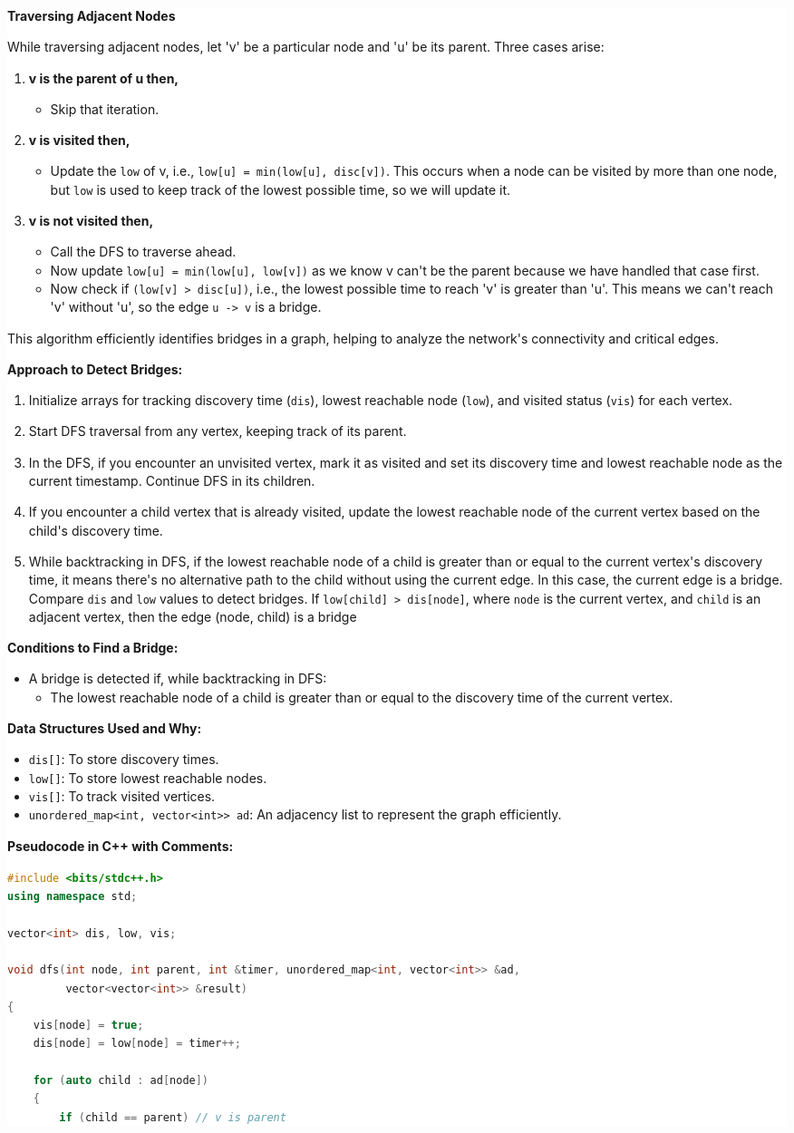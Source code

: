**Traversing Adjacent Nodes**

While traversing adjacent nodes, let 'v' be a particular node and 'u' be its parent. Three cases arise:

1. **v is the parent of u then,**  
   - Skip that iteration.

2. **v is visited then,**  
   - Update the `low` of v, i.e., `low[u] = min(low[u], disc[v])`. This occurs when a node can be visited by more than one node, but `low` is used to keep track of the lowest possible time, so we will update it.

3. **v is not visited then,**  
   - Call the DFS to traverse ahead.
   - Now update `low[u] = min(low[u], low[v])` as we know v can't be the parent because we have handled that case first.
   - Now check if `(low[v] > disc[u])`, i.e., the lowest possible time to reach 'v' is greater than 'u'. This means we can't reach 'v' without 'u', so the edge `u -> v` is a bridge.

This algorithm efficiently identifies bridges in a graph, helping to analyze the network's connectivity and critical edges.


**Approach to Detect Bridges:**
1. Initialize arrays for tracking discovery time (`dis`), lowest reachable node (`low`), and visited status (`vis`) for each vertex.

2. Start DFS traversal from any vertex, keeping track of its parent.

3. In the DFS, if you encounter an unvisited vertex, mark it as visited and set its discovery time and lowest reachable node as the current timestamp. Continue DFS in its children.

4. If you encounter a child vertex that is already visited, update the lowest reachable node of the current vertex based on the child's discovery time.

5. While backtracking in DFS, if the lowest reachable node of a child is greater than or equal to the current vertex's discovery time, it means there's no alternative path to the child without using the current edge. In this case, the current edge is a bridge.
    Compare `dis` and `low` values to detect bridges. If `low[child] > dis[node]`, where `node` is the current vertex, and `child` is an adjacent vertex, then the edge (node, child) is a bridge

**Conditions to Find a Bridge:**
- A bridge is detected if, while backtracking in DFS:
  - The lowest reachable node of a child is greater than or equal to the discovery time of the current vertex.

**Data Structures Used and Why:**
- `dis[]`: To store discovery times.
- `low[]`: To store lowest reachable nodes.
- `vis[]`: To track visited vertices.
- `unordered_map<int, vector<int>> ad`: An adjacency list to represent the graph efficiently.

**Pseudocode in C++ with Comments:**

```cpp
#include <bits/stdc++.h>
using namespace std;

vector<int> dis, low, vis;

void dfs(int node, int parent, int &timer, unordered_map<int, vector<int>> &ad,
         vector<vector<int>> &result)
{
    vis[node] = true;
    dis[node] = low[node] = timer++;
    
    for (auto child : ad[node])
    {
        if (child == parent) // v is parent
```